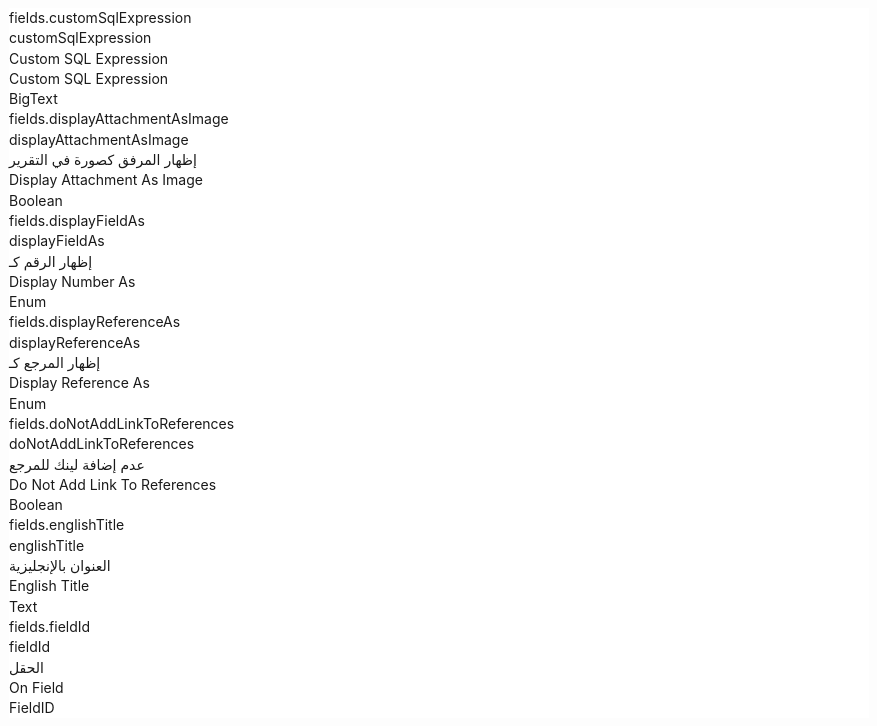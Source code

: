 </div>

<div class="row searchable" id="fields.customSqlExpression">
<div class="cell" data-label="Property">fields.customSqlExpression</div>
<div class="cell" data-label="Column">customSqlExpression</div>
<div class="cell" data-label="Arabic">Custom SQL Expression</div>
<div class="cell" data-label="English">Custom SQL Expression</div>
<div class="cell" data-label="Type">BigText</div>

</div>

<div class="row searchable" id="fields.displayAttachmentAsImage">
<div class="cell" data-label="Property">fields.displayAttachmentAsImage</div>
<div class="cell" data-label="Column">displayAttachmentAsImage</div>
<div class="cell" data-label="Arabic">إظهار المرفق كصورة في التقرير</div>
<div class="cell" data-label="English">Display Attachment As Image</div>
<div class="cell" data-label="Type">Boolean</div>

</div>

<div class="row searchable" id="fields.displayFieldAs">
<div class="cell" data-label="Property">fields.displayFieldAs</div>
<div class="cell" data-label="Column">displayFieldAs</div>
<div class="cell" data-label="Arabic">إظهار الرقم كـ</div>
<div class="cell" data-label="English">Display Number As</div>
<div class="cell" data-label="Type">Enum</div>

</div>

<div class="row searchable" id="fields.displayReferenceAs">
<div class="cell" data-label="Property">fields.displayReferenceAs</div>
<div class="cell" data-label="Column">displayReferenceAs</div>
<div class="cell" data-label="Arabic">إظهار المرجع كـ</div>
<div class="cell" data-label="English">Display Reference As</div>
<div class="cell" data-label="Type">Enum</div>

</div>

<div class="row searchable" id="fields.doNotAddLinkToReferences">
<div class="cell" data-label="Property">fields.doNotAddLinkToReferences</div>
<div class="cell" data-label="Column">doNotAddLinkToReferences</div>
<div class="cell" data-label="Arabic">عدم إضافة لينك للمرجع</div>
<div class="cell" data-label="English">Do Not Add Link To References</div>
<div class="cell" data-label="Type">Boolean</div>

</div>

<div class="row searchable" id="fields.englishTitle">
<div class="cell" data-label="Property">fields.englishTitle</div>
<div class="cell" data-label="Column">englishTitle</div>
<div class="cell" data-label="Arabic">العنوان بالإنجليزية</div>
<div class="cell" data-label="English">English Title</div>
<div class="cell" data-label="Type">Text</div>

</div>

<div class="row searchable" id="fields.fieldId">
<div class="cell" data-label="Property">fields.fieldId</div>
<div class="cell" data-label="Column">fieldId</div>
<div class="cell" data-label="Arabic"> الحقل</div>
<div class="cell" data-label="English"> On Field</div>
<div class="cell" data-label="Type">FieldID</div>
